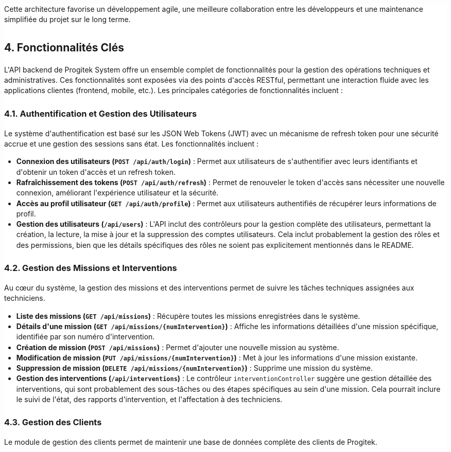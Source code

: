 
Cette architecture favorise un développement agile, une meilleure collaboration entre les développeurs et une maintenance simplifiée du projet sur le long terme.




## 4. Fonctionnalités Clés

L'API backend de Progitek System offre un ensemble complet de fonctionnalités pour la gestion des opérations techniques et administratives. Ces fonctionnalités sont exposées via des points d'accès RESTful, permettant une interaction fluide avec les applications clientes (frontend, mobile, etc.). Les principales catégories de fonctionnalités incluent :

### 4.1. Authentification et Gestion des Utilisateurs

Le système d'authentification est basé sur les JSON Web Tokens (JWT) avec un mécanisme de refresh token pour une sécurité accrue et une gestion des sessions sans état. Les fonctionnalités incluent :

- **Connexion des utilisateurs (`POST /api/auth/login`)** : Permet aux utilisateurs de s'authentifier avec leurs identifiants et d'obtenir un token d'accès et un refresh token.
- **Rafraîchissement des tokens (`POST /api/auth/refresh`)** : Permet de renouveler le token d'accès sans nécessiter une nouvelle connexion, améliorant l'expérience utilisateur et la sécurité.
- **Accès au profil utilisateur (`GET /api/auth/profile`)** : Permet aux utilisateurs authentifiés de récupérer leurs informations de profil.
- **Gestion des utilisateurs (`/api/users`)** : L'API inclut des contrôleurs pour la gestion complète des utilisateurs, permettant la création, la lecture, la mise à jour et la suppression des comptes utilisateurs. Cela inclut probablement la gestion des rôles et des permissions, bien que les détails spécifiques des rôles ne soient pas explicitement mentionnés dans le README.

### 4.2. Gestion des Missions et Interventions

Au cœur du système, la gestion des missions et des interventions permet de suivre les tâches techniques assignées aux techniciens.

- **Liste des missions (`GET /api/missions`)** : Récupère toutes les missions enregistrées dans le système.
- **Détails d'une mission (`GET /api/missions/{numIntervention}`)** : Affiche les informations détaillées d'une mission spécifique, identifiée par son numéro d'intervention.
- **Création de mission (`POST /api/missions`)** : Permet d'ajouter une nouvelle mission au système.
- **Modification de mission (`PUT /api/missions/{numIntervention}`)** : Met à jour les informations d'une mission existante.
- **Suppression de mission (`DELETE /api/missions/{numIntervention}`)** : Supprime une mission du système.
- **Gestion des interventions (`/api/interventions`)** : Le contrôleur `interventionController` suggère une gestion détaillée des interventions, qui sont probablement des sous-tâches ou des étapes spécifiques au sein d'une mission. Cela pourrait inclure le suivi de l'état, des rapports d'intervention, et l'affectation à des techniciens.

### 4.3. Gestion des Clients

Le module de gestion des clients permet de maintenir une base de données complète des clients de Progitek.
